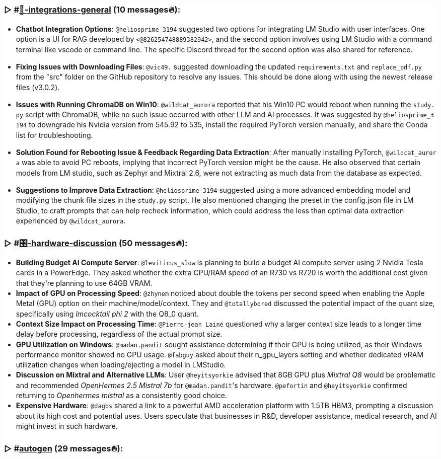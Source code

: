 
### ▷ #[🔗-integrations-general](https://discord.com/channels/1110598183144399058/1137092403141038164/) (10 messages🔥): 
        
- **Chatbot Integration Options**: `@heliosprime_3194` suggested two options for integrating LM Studio with user interfaces. One option is a UI for RAG developed by `<@826254748889382942>`, and the second option involves using LM Studio with a command terminal like vscode or command line. The specific Discord thread for the second option was also shared for reference.
  
- **Fixing Issues with Downloading Files**: `@vic49.` suggested downloading the updated `requirements.txt` and `replace_pdf.py` from the "src" folder on the GitHub repository to resolve any issues. This should be done along with using the newest release files (v3.0.2).

- **Issues with Running ChromaDB on Win10**: `@wildcat_aurora` reported that his Win10 PC would reboot when running the `study.py` script with ChromaDB, while no such issue occurred with other LLM and AI processes. It was suggested by `@heliosprime_3194` to downgrade his Nvidia version from 545.92 to 535, install the required PyTorch version manually, and share the Conda list for troubleshooting.

- **Solution Found for Rebooting Issue & Feedback Regarding Data Extraction**: After manually installing PyTorch, `@wildcat_aurora` was able to avoid PC reboots, implying that incorrect PyTorch version might be the cause. He also observed that certain models from LM studio, such as Zephyr and Mixtral 2.6, were not extracting as much data from the database as expected.

- **Suggestions to Improve Data Extraction**: `@heliosprime_3194` suggested using a more advanced embedding model and modifying the chunk file sizes in the `study.py` script. He also mentioned changing the preset in the config.json file in LM Studio, to craft prompts that can help recheck information, which could address the less than optimal data extraction experienced by `@wildcat_aurora`.


### ▷ #[🎛-hardware-discussion](https://discord.com/channels/1110598183144399058/1153759714082033735/) (50 messages🔥): 
        
- **Building Budget AI Compute Server**: `@leviticus_slow` is planning to build a budget AI compute server using 2 Nvidia Tesla cards in a PowerEdge. They asked whether the extra CPU/RAM speed of an R730 vs R720 is worth the additional cost given that they're planning to use 64GB VRAM. 
- **Impact of GPU on Processing Speed**: `@zhynem` noticed about double the tokens per second speed when enabling the Apple Metal (GPU) option on their machine/model/context. They and `@totallybored` discussed the potential impact of the quant size, specifically using *lmcocktail phi 2* with the Q8_0 quant.
- **Context Size Impact on Processing Time**: `@Pierre-jean Lainé` questioned why a larger context size leads to a longer time delay before processing, regardless of the actual prompt size.
- **GPU Utilization on Windows**: `@madan.pandit` sought assistance determining if their GPU is being utilized, as their Windows performance monitor showed no GPU usage. `@fabguy` asked about their n_gpu_layers setting and whether dedicated vRAM utilization changes when loading/ejecting a model in LMStudio. 
- **Discussion on Mixtral and Alternative LLMs**: User `@heyitsyorkie` advised that 8GB GPU plus *Mixtral Q8* would be problematic and recommended *OpenHermes 2.5 Mistral 7b* for `@madan.pandit`'s hardware. `@pefortin` and `@heyitsyorkie` confirmed returning to *Openhermes mistral* as a consistently good choice.
- **Expensive Hardware**: `@dagbs` shared a link to a powerful AMD acceleration platform with 1.5TB HBM3, prompting a discussion about its high cost and potential uses. Users speculate that businesses in R&D, developer assistance, medical research, and AI might invest in such hardware.


### ▷ #[autogen](https://discord.com/channels/1110598183144399058/1167546228813336686/) (29 messages🔥): 
        